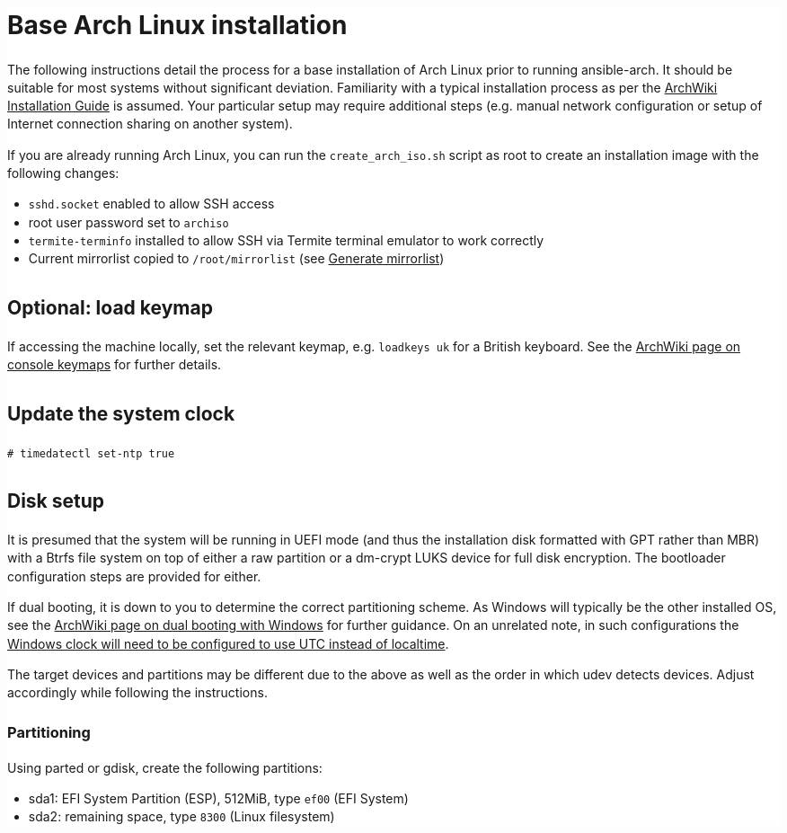 # Base Arch Linux installation
The following instructions detail the process for a base installation of Arch
Linux prior to running ansible-arch. It should be suitable for most systems
without significant deviation. Familiarity with a typical installation process
as per the [ArchWiki Installation
Guide](https://wiki.archlinux.org/index.php/Installation_guide) is assumed. Your
particular setup may require additional steps (e.g. manual network configuration
or setup of Internet connection sharing on another system).

If you are already running Arch Linux, you can run the `create_arch_iso.sh`
script as root to create an installation image with the following changes:
- `sshd.socket` enabled to allow SSH access
- root user password set to `archiso`
- `termite-terminfo` installed to allow SSH via Termite terminal emulator to
  work correctly
- Current mirrorlist copied to `/root/mirrorlist` (see [Generate
  mirrorlist](#generate-mirrorlist))

## Optional: load keymap
If accessing the machine locally, set the relevant keymap, e.g. `loadkeys uk`
for a British keyboard. See the [ArchWiki page on console
keymaps](https://wiki.archlinux.org/index.php/Keyboard_configuration_in_console#Temporary_configuration)
for further details.

## Update the system clock
```
# timedatectl set-ntp true
```

## Disk setup
It is presumed that the system will be running in UEFI mode (and thus the
installation disk formatted with GPT rather than MBR) with a Btrfs file system
on top of either a raw partition or a dm-crypt LUKS device for full disk
encryption. The bootloader configuration steps are provided for either.

If dual booting, it is down to you to determine the correct partitioning scheme.
As Windows will typically be the other installed OS, see the [ArchWiki page on
dual booting with
Windows](https://wiki.archlinux.org/index.php/Dual_boot_with_Windows) for
further guidance. On an unrelated note, in such configurations the [Windows
clock will need to be configured to use UTC instead of
localtime](https://wiki.archlinux.org/index.php/Dual_boot_with_Windows#Time_standard).

The target devices and partitions may be different due to the above as well as
the order in which udev detects devices. Adjust accordingly while following the
instructions.

### Partitioning
Using parted or gdisk, create the following partitions:
- sda1: EFI System Partition (ESP), 512MiB, type `ef00` (EFI System)
- sda2: remaining space, type `8300` (Linux filesystem)
